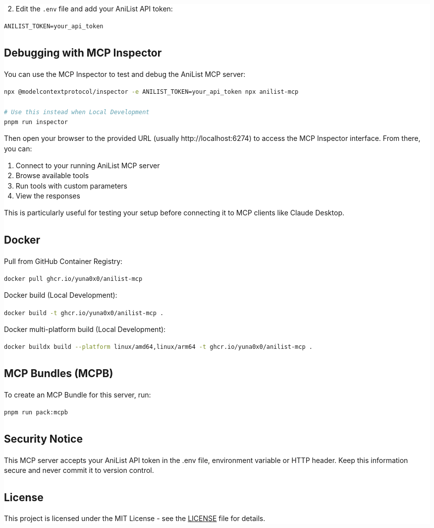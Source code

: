 2. Edit the `.env` file and add your AniList API token:
```
ANILIST_TOKEN=your_api_token
```

## Debugging with MCP Inspector

You can use the MCP Inspector to test and debug the AniList MCP server:

```bash
npx @modelcontextprotocol/inspector -e ANILIST_TOKEN=your_api_token npx anilist-mcp

# Use this instead when Local Development
pnpm run inspector
```

Then open your browser to the provided URL (usually http://localhost:6274) to access the MCP Inspector interface. From there, you can:

1. Connect to your running AniList MCP server
2. Browse available tools
3. Run tools with custom parameters
4. View the responses

This is particularly useful for testing your setup before connecting it to MCP clients like Claude Desktop.

## Docker

Pull from GitHub Container Registry:
```bash
docker pull ghcr.io/yuna0x0/anilist-mcp
```

Docker build (Local Development):
```bash
docker build -t ghcr.io/yuna0x0/anilist-mcp .
```

Docker multi-platform build (Local Development):
```bash
docker buildx build --platform linux/amd64,linux/arm64 -t ghcr.io/yuna0x0/anilist-mcp .
```

## MCP Bundles (MCPB)

To create an MCP Bundle for this server, run:
```bash
pnpm run pack:mcpb
```

## Security Notice

This MCP server accepts your AniList API token in the .env file, environment variable or HTTP header. Keep this information secure and never commit it to version control.

## License

This project is licensed under the MIT License - see the [LICENSE](LICENSE) file for details.

